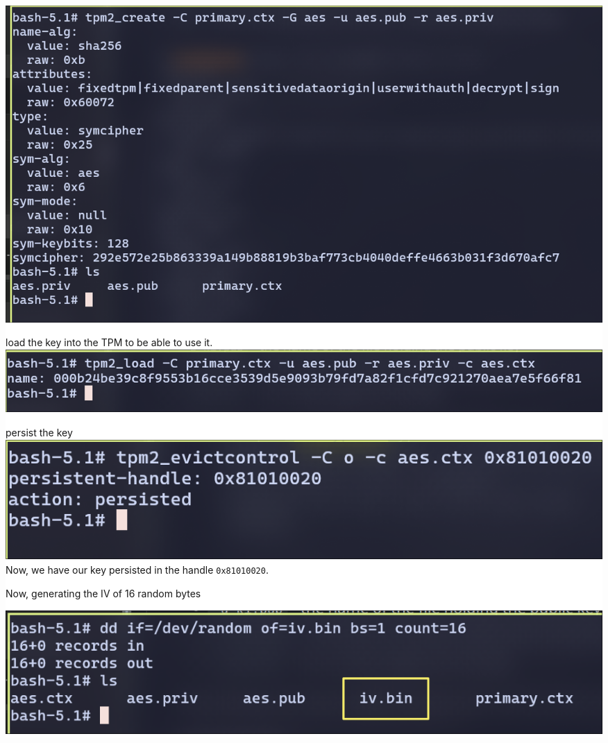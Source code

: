 ![](attachment/161a8527cfbf44e3b315f06da5c1a646.png)

load the key into the TPM to be able to use it.
![](attachment/2e3cf99e563b6d23a7ebc719aecbf105.png)

persist the key
![](attachment/c6733be42fcbf096b4feaab60e695d31.png)
Now, we have our key persisted in the handle `0x81010020`.


Now, generating the IV of 16 random  bytes

![](attachment/b29ebe1dd19c019b28bd0dc688558068.png)
